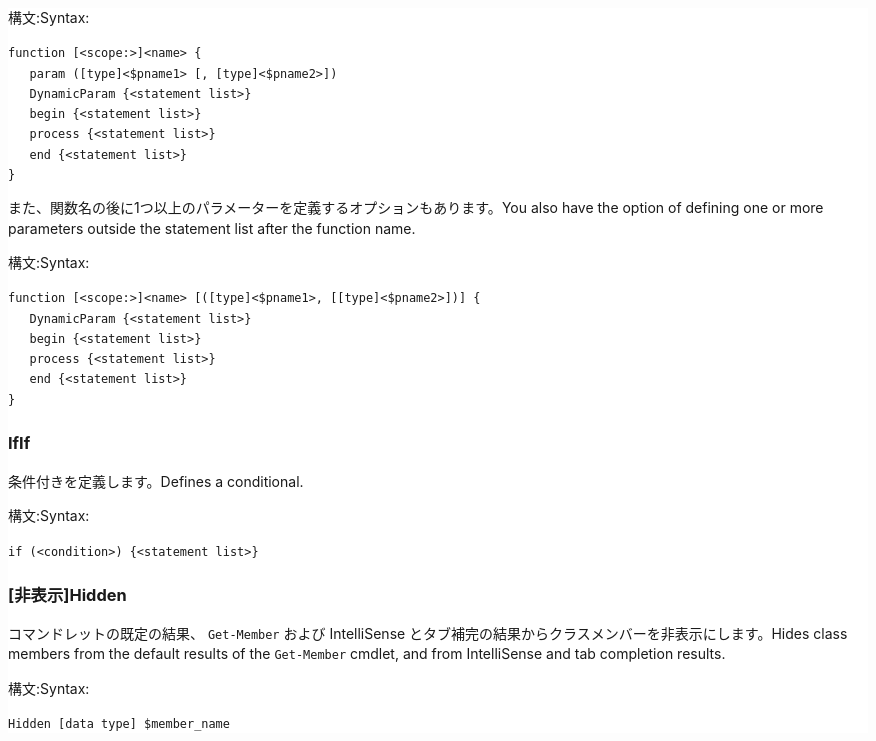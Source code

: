 <span data-ttu-id="970a5-264">構文:</span><span class="sxs-lookup"><span data-stu-id="970a5-264">Syntax:</span></span>

```Syntax
function [<scope:>]<name> {
   param ([type]<$pname1> [, [type]<$pname2>])
   DynamicParam {<statement list>}
   begin {<statement list>}
   process {<statement list>}
   end {<statement list>}
}
```

<span data-ttu-id="970a5-265">また、関数名の後に1つ以上のパラメーターを定義するオプションもあります。</span><span class="sxs-lookup"><span data-stu-id="970a5-265">You also have the option of defining one or more parameters outside the statement list after the function name.</span></span>

<span data-ttu-id="970a5-266">構文:</span><span class="sxs-lookup"><span data-stu-id="970a5-266">Syntax:</span></span>

```Syntax
function [<scope:>]<name> [([type]<$pname1>, [[type]<$pname2>])] {
   DynamicParam {<statement list>}
   begin {<statement list>}
   process {<statement list>}
   end {<statement list>}
}
```

### <a name="if"></a><span data-ttu-id="970a5-267">If</span><span class="sxs-lookup"><span data-stu-id="970a5-267">If</span></span>

<span data-ttu-id="970a5-268">条件付きを定義します。</span><span class="sxs-lookup"><span data-stu-id="970a5-268">Defines a conditional.</span></span>

<span data-ttu-id="970a5-269">構文:</span><span class="sxs-lookup"><span data-stu-id="970a5-269">Syntax:</span></span>

```Syntax
if (<condition>) {<statement list>}
```

### <a name="hidden"></a><span data-ttu-id="970a5-270">[非表示]</span><span class="sxs-lookup"><span data-stu-id="970a5-270">Hidden</span></span>

<span data-ttu-id="970a5-271">コマンドレットの既定の結果、 `Get-Member` および IntelliSense とタブ補完の結果からクラスメンバーを非表示にします。</span><span class="sxs-lookup"><span data-stu-id="970a5-271">Hides class members from the default results of the `Get-Member` cmdlet, and from IntelliSense and tab completion results.</span></span>

<span data-ttu-id="970a5-272">構文:</span><span class="sxs-lookup"><span data-stu-id="970a5-272">Syntax:</span></span>

```Syntax
Hidden [data type] $member_name
```
